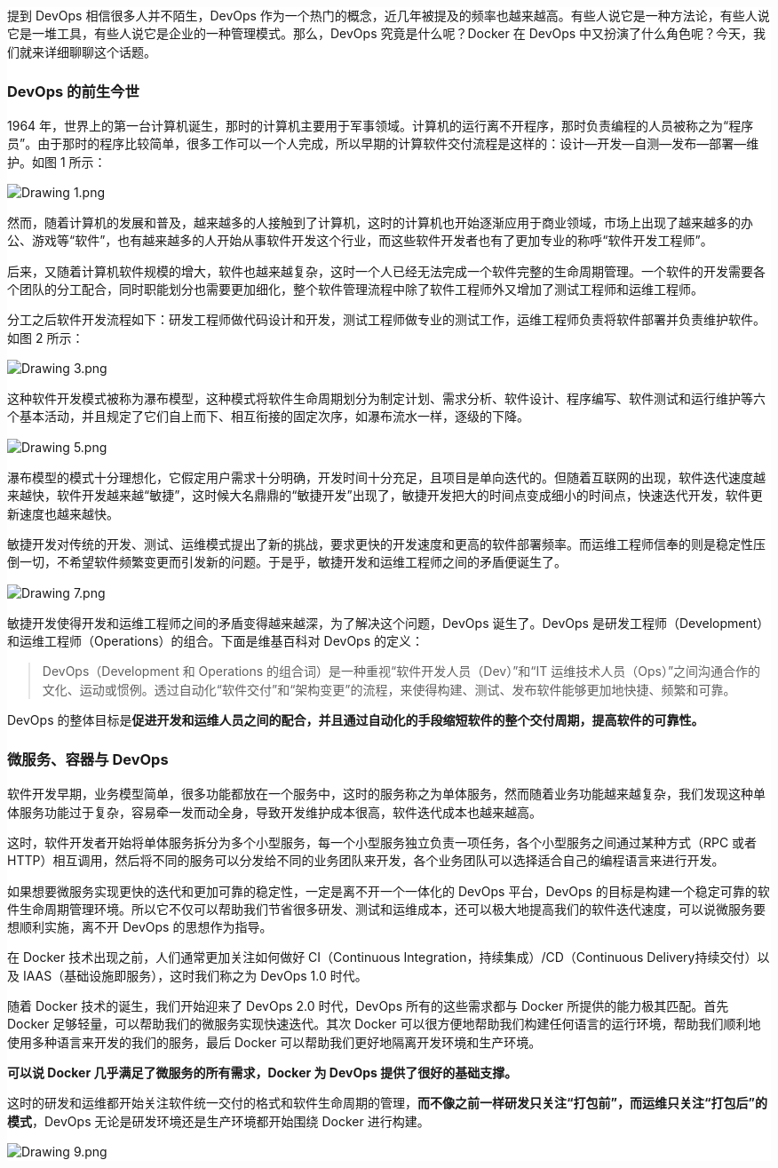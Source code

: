 <p data-nodeid="214815">提到 DevOps 相信很多人并不陌生，DevOps 作为一个热门的概念，近几年被提及的频率也越来越高。有些人说它是一种方法论，有些人说它是一堆工具，有些人说它是企业的一种管理模式。那么，DevOps 究竟是什么呢？Docker 在 DevOps 中又扮演了什么角色呢？今天，我们就来详细聊聊这个话题。</p>
<h3 data-nodeid="214816">DevOps 的前生今世</h3>
<p data-nodeid="216289">1964 年，世界上的第一台计算机诞生，那时的计算机主要用于军事领域。计算机的运行离不开程序，那时负责编程的人员被称之为“程序员”。由于那时的程序比较简单，很多工作可以一个人完成，所以早期的计算软件交付流程是这样的：设计—开发—自测—发布—部署—维护。如图 1 所示：</p>
<p data-nodeid="216717"><img src="https://s0.lgstatic.com/i/image/M00/6D/A8/CgqCHl-uVieAfOxkAAAwBofBN_Y124.png" alt="Drawing 1.png" data-nodeid="216721"></p>







<p data-nodeid="214821">然而，随着计算机的发展和普及，越来越多的人接触到了计算机，这时的计算机也开始逐渐应用于商业领域，市场上出现了越来越多的办公、游戏等“软件”，也有越来越多的人开始从事软件开发这个行业，而这些软件开发者也有了更加专业的称呼“软件开发工程师”。</p>
<p data-nodeid="214822">后来，又随着计算机软件规模的增大，软件也越来越复杂，这时一个人已经无法完成一个软件完整的生命周期管理。一个软件的开发需要各个团队的分工配合，同时职能划分也需要更加细化，整个软件管理流程中除了软件工程师外又增加了测试工程师和运维工程师。</p>
<p data-nodeid="218348">分工之后软件开发流程如下：研发工程师做代码设计和开发，测试工程师做专业的测试工作，运维工程师负责将软件部署并负责维护软件。如图 2 所示：</p>
<p data-nodeid="218758"><img src="https://s0.lgstatic.com/i/image/M00/6D/9D/Ciqc1F-uVjqANUjJAABEgJx4ezg502.png" alt="Drawing 3.png" data-nodeid="218762"></p>







<p data-nodeid="220529">这种软件开发模式被称为瀑布模型，这种模式将软件生命周期划分为制定计划、需求分析、软件设计、程序编写、软件测试和运行维护等六个基本活动，并且规定了它们自上而下、相互衔接的固定次序，如瀑布流水一样，逐级的下降。</p>
<p data-nodeid="220530" class=""><img src="https://s0.lgstatic.com/i/image/M00/6D/9D/Ciqc1F-uVkSAK6G-AABQOfQy504986.png" alt="Drawing 5.png" data-nodeid="220534"></p>







<p data-nodeid="214831">瀑布模型的模式十分理想化，它假定用户需求十分明确，开发时间十分充足，且项目是单向迭代的。但随着互联网的出现，软件迭代速度越来越快，软件开发越来越“敏捷”，这时候大名鼎鼎的“敏捷开发”出现了，敏捷开发把大的时间点变成细小的时间点，快速迭代开发，软件更新速度也越来越快。</p>
<p data-nodeid="221299">敏捷开发对传统的开发、测试、运维模式提出了新的挑战，要求更快的开发速度和更高的软件部署频率。而运维工程师信奉的则是稳定性压倒一切，不希望软件频繁变更而引发新的问题。于是乎，敏捷开发和运维工程师之间的矛盾便诞生了。</p>
<p data-nodeid="221300" class=""><img src="https://s0.lgstatic.com/i/image/M00/6D/9D/Ciqc1F-uVkuAfwNzAACSxCvT8p8579.png" alt="Drawing 7.png" data-nodeid="221304"></p>



<p data-nodeid="214835">敏捷开发使得开发和运维工程师之间的矛盾变得越来越深，为了解决这个问题，DevOps 诞生了。DevOps 是研发工程师（Development）和运维工程师（Operations）的组合。下面是维基百科对 DevOps 的定义：</p>
<blockquote data-nodeid="214836">
<p data-nodeid="214837">DevOps（Development 和 Operations 的组合词）是一种重视“软件开发人员（Dev）”和“IT 运维技术人员（Ops）”之间沟通合作的文化、运动或惯例。透过自动化“软件交付”和“架构变更”的流程，来使得构建、测试、发布软件能够更加地快捷、频繁和可靠。</p>
</blockquote>
<p data-nodeid="214838">DevOps 的整体目标是<strong data-nodeid="214933">促进开发和运维人员之间的配合，并且通过自动化的手段缩短软件的整个交付周期，提高软件的可靠性。</strong></p>
<h3 data-nodeid="214839">微服务、容器与 DevOps</h3>
<p data-nodeid="214840">软件开发早期，业务模型简单，很多功能都放在一个服务中，这时的服务称之为单体服务，然而随着业务功能越来越复杂，我们发现这种单体服务功能过于复杂，容易牵一发而动全身，导致开发维护成本很高，软件迭代成本也越来越高。</p>
<p data-nodeid="214841">这时，软件开发者开始将单体服务拆分为多个小型服务，每一个小型服务独立负责一项任务，各个小型服务之间通过某种方式（RPC 或者 HTTP）相互调用，然后将不同的服务可以分发给不同的业务团队来开发，各个业务团队可以选择适合自己的编程语言来进行开发。</p>
<p data-nodeid="214842">如果想要微服务实现更快的迭代和更加可靠的稳定性，一定是离不开一个一体化的 DevOps 平台，DevOps 的目标是构建一个稳定可靠的软件生命周期管理环境。所以它不仅可以帮助我们节省很多研发、测试和运维成本，还可以极大地提高我们的软件迭代速度，可以说微服务要想顺利实施，离不开 DevOps 的思想作为指导。</p>
<p data-nodeid="214843">在 Docker 技术出现之前，人们通常更加关注如何做好 CI（Continuous Integration，持续集成）/CD（Continuous Delivery持续交付）以及 IAAS（基础设施即服务），这时我们称之为 DevOps 1.0 时代。</p>
<p data-nodeid="214844">随着 Docker 技术的诞生，我们开始迎来了 DevOps 2.0 时代，DevOps 所有的这些需求都与 Docker 所提供的能力极其匹配。首先 Docker 足够轻量，可以帮助我们的微服务实现快速迭代。其次 Docker 可以很方便地帮助我们构建任何语言的运行环境，帮助我们顺利地使用多种语言来开发的我们的服务，最后 Docker 可以帮助我们更好地隔离开发环境和生产环境。</p>
<p data-nodeid="214845"><strong data-nodeid="214943">可以说 Docker 几乎满足了微服务的所有需求，Docker 为 DevOps 提供了很好的基础支撑。</strong></p>
<p data-nodeid="223000">这时的研发和运维都开始关注软件统一交付的格式和软件生命周期的管理，<strong data-nodeid="223007">而不像之前一样研发只关注“打包前”，而运维只关注“打包后”的模式</strong>，DevOps 无论是研发环境还是生产环境都开始围绕 Docker 进行构建。</p>
<p data-nodeid="223001" class=""><img src="https://s0.lgstatic.com/i/image/M00/6D/9D/Ciqc1F-uVmOASObQAAA7V7ib-l8145.png" alt="Drawing 9.png" data-nodeid="223010"></p>
